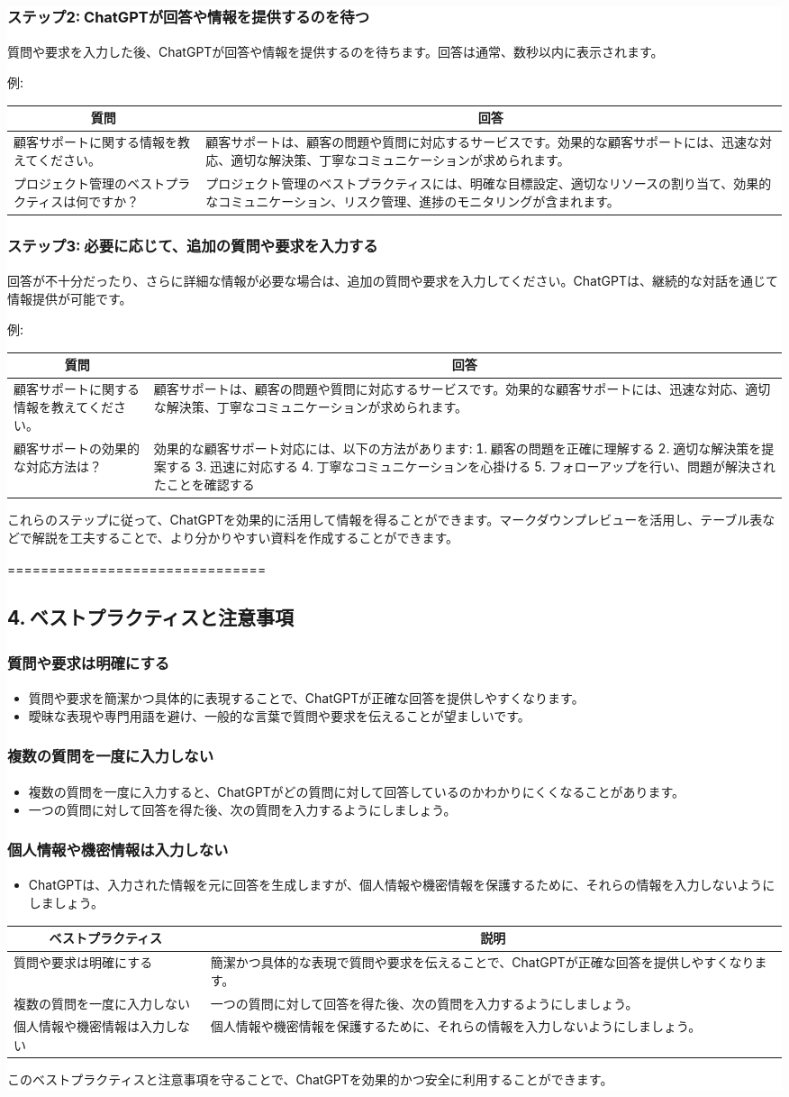 ### ステップ2: ChatGPTが回答や情報を提供するのを待つ

質問や要求を入力した後、ChatGPTが回答や情報を提供するのを待ちます。回答は通常、数秒以内に表示されます。

例:

| 質問 | 回答 |
| --- | --- |
| 顧客サポートに関する情報を教えてください。 | 顧客サポートは、顧客の問題や質問に対応するサービスです。効果的な顧客サポートには、迅速な対応、適切な解決策、丁寧なコミュニケーションが求められます。 |
| プロジェクト管理のベストプラクティスは何ですか？ | プロジェクト管理のベストプラクティスには、明確な目標設定、適切なリソースの割り当て、効果的なコミュニケーション、リスク管理、進捗のモニタリングが含まれます。 |

### ステップ3: 必要に応じて、追加の質問や要求を入力する

回答が不十分だったり、さらに詳細な情報が必要な場合は、追加の質問や要求を入力してください。ChatGPTは、継続的な対話を通じて情報提供が可能です。

例:

| 質問 | 回答 |
| --- | --- |
| 顧客サポートに関する情報を教えてください。 | 顧客サポートは、顧客の問題や質問に対応するサービスです。効果的な顧客サポートには、迅速な対応、適切な解決策、丁寧なコミュニケーションが求められます。 |
| 顧客サポートの効果的な対応方法は？ | 効果的な顧客サポート対応には、以下の方法があります: 1. 顧客の問題を正確に理解する 2. 適切な解決策を提案する 3. 迅速に対応する 4. 丁寧なコミュニケーションを心掛ける 5. フォローアップを行い、問題が解決されたことを確認する |

これらのステップに従って、ChatGPTを効果的に活用して情報を得ることができます。マークダウンプレビューを活用し、テーブル表などで解説を工夫することで、より分かりやすい資料を作成することができます。

===============================

## 4. ベストプラクティスと注意事項

### 質問や要求は明確にする

- 質問や要求を簡潔かつ具体的に表現することで、ChatGPTが正確な回答を提供しやすくなります。
- 曖昧な表現や専門用語を避け、一般的な言葉で質問や要求を伝えることが望ましいです。

### 複数の質問を一度に入力しない

- 複数の質問を一度に入力すると、ChatGPTがどの質問に対して回答しているのかわかりにくくなることがあります。
- 一つの質問に対して回答を得た後、次の質問を入力するようにしましょう。

### 個人情報や機密情報は入力しない

- ChatGPTは、入力された情報を元に回答を生成しますが、個人情報や機密情報を保護するために、それらの情報を入力しないようにしましょう。

| ベストプラクティス | 説明 |
| --- | --- |
| 質問や要求は明確にする | 簡潔かつ具体的な表現で質問や要求を伝えることで、ChatGPTが正確な回答を提供しやすくなります。 |
| 複数の質問を一度に入力しない | 一つの質問に対して回答を得た後、次の質問を入力するようにしましょう。 |
| 個人情報や機密情報は入力しない | 個人情報や機密情報を保護するために、それらの情報を入力しないようにしましょう。 |

このベストプラクティスと注意事項を守ることで、ChatGPTを効果的かつ安全に利用することができます。
